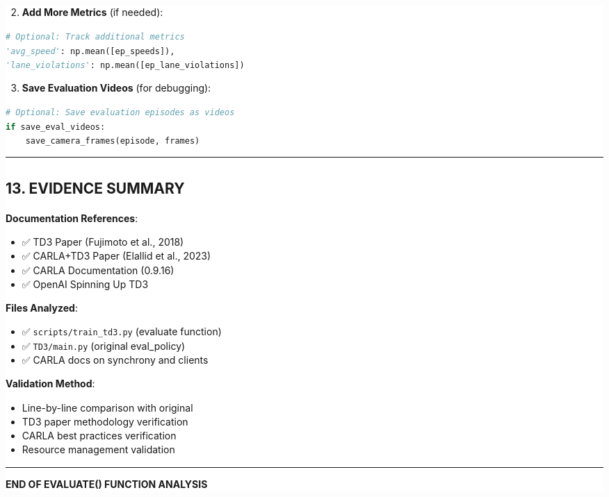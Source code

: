 2. **Add More Metrics** (if needed):
```python
# Optional: Track additional metrics
'avg_speed': np.mean([ep_speeds]),
'lane_violations': np.mean([ep_lane_violations])
```

3. **Save Evaluation Videos** (for debugging):
```python
# Optional: Save evaluation episodes as videos
if save_eval_videos:
    save_camera_frames(episode, frames)
```

---

## 13. EVIDENCE SUMMARY

**Documentation References**:
- ✅ TD3 Paper (Fujimoto et al., 2018)
- ✅ CARLA+TD3 Paper (Elallid et al., 2023)
- ✅ CARLA Documentation (0.9.16)
- ✅ OpenAI Spinning Up TD3

**Files Analyzed**:
- ✅ `scripts/train_td3.py` (evaluate function)
- ✅ `TD3/main.py` (original eval_policy)
- ✅ CARLA docs on synchrony and clients

**Validation Method**:
- Line-by-line comparison with original
- TD3 paper methodology verification
- CARLA best practices verification
- Resource management validation

---

**END OF EVALUATE() FUNCTION ANALYSIS**
